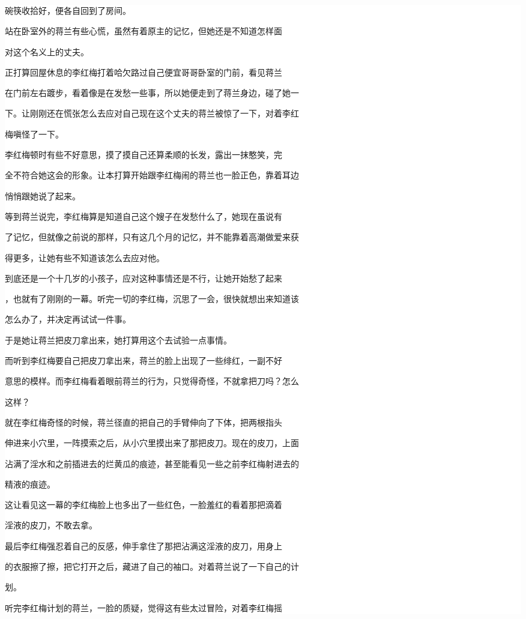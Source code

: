 碗筷收拾好，便各自回到了房间。

站在卧室外的蒋兰有些心慌，虽然有着原主的记忆，但她还是不知道怎样面

对这个名义上的丈夫。



正打算回屋休息的李红梅打着哈欠路过自己便宜哥哥卧室的门前，看见蒋兰

在门前左右踱步，看着像是在发愁一些事，所以她便走到了蒋兰身边，碰了她一

下。让刚刚还在慌张怎么去应对自己现在这个丈夫的蒋兰被惊了一下，对着李红

梅嗔怪了一下。

李红梅顿时有些不好意思，摸了摸自己还算柔顺的长发，露出一抹憨笑，完

全不符合她这会的形象。让本打算开始跟李红梅闹的蒋兰也一脸正色，靠着耳边

悄悄跟她说了起来。



等到蒋兰说完，李红梅算是知道自己这个嫂子在发愁什么了，她现在虽说有

了记忆，但就像之前说的那样，只有这几个月的记忆，并不能靠着高潮做爱来获

得更多，让她有些不知道该怎么去应对他。



到底还是一个十几岁的小孩子，应对这种事情还是不行，让她开始愁了起来

，也就有了刚刚的一幕。听完一切的李红梅，沉思了一会，很快就想出来知道该

怎么办了，并决定再试试一件事。

于是她让蒋兰把皮刀拿出来，她打算用这个去试验一点事情。



而听到李红梅要自己把皮刀拿出来，蒋兰的脸上出现了一些绯红，一副不好

意思的模样。而李红梅看着眼前蒋兰的行为，只觉得奇怪，不就拿把刀吗？怎么

这样？

就在李红梅奇怪的时候，蒋兰径直的把自己的手臂伸向了下体，把两根指头

伸进来小穴里，一阵摸索之后，从小穴里摸出来了那把皮刀。现在的皮刀，上面

沾满了淫水和之前插进去的烂黄瓜的痕迹，甚至能看见一些之前李红梅射进去的

精液的痕迹。

这让看见这一幕的李红梅脸上也多出了一些红色，一脸羞红的看着那把滴着

淫液的皮刀，不敢去拿。

最后李红梅强忍着自己的反感，伸手拿住了那把沾满这淫液的皮刀，用身上

的衣服擦了擦，把它打开之后，藏进了自己的袖口。对着蒋兰说了一下自己的计

划。



听完李红梅计划的蒋兰，一脸的质疑，觉得这有些太过冒险，对着李红梅摇
